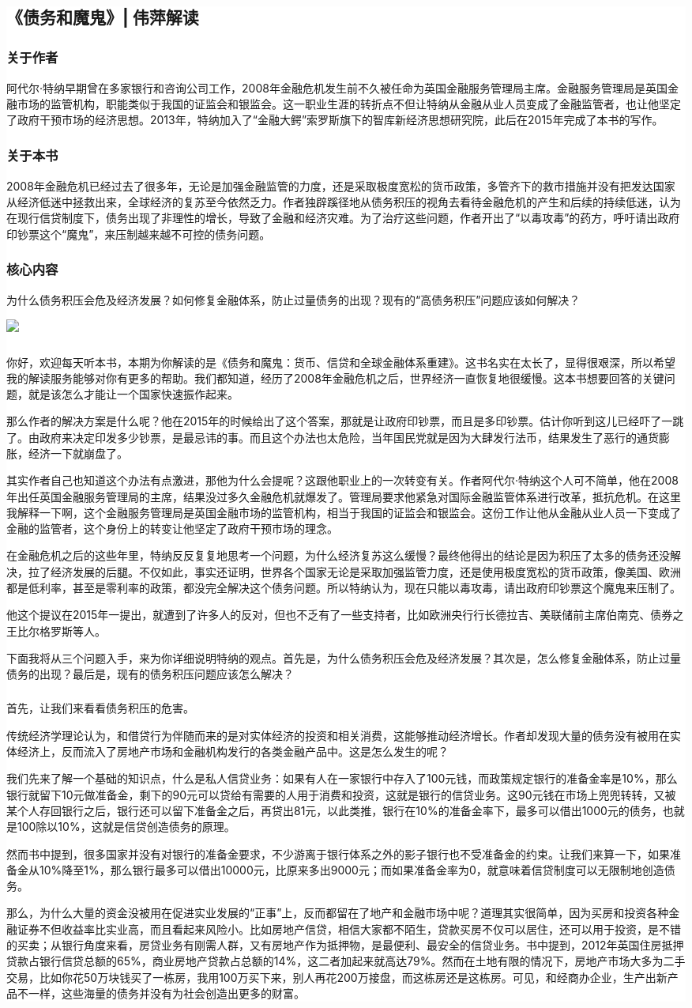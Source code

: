 ## 《债务和魔鬼》| 伟萍解读

### 关于作者

阿代尔·特纳早期曾在多家银行和咨询公司工作，2008年金融危机发生前不久被任命为英国金融服务管理局主席。金融服务管理局是英国金融市场的监管机构，职能类似于我国的证监会和银监会。这一职业生涯的转折点不但让特纳从金融从业人员变成了金融监管者，也让他坚定了政府干预市场的经济思想。2013年，特纳加入了“金融大鳄”索罗斯旗下的智库新经济思想研究院，此后在2015年完成了本书的写作。

### 关于本书

2008年金融危机已经过去了很多年，无论是加强金融监管的力度，还是采取极度宽松的货币政策，多管齐下的救市措施并没有把发达国家从经济低迷中拯救出来，全球经济的复苏至今依然乏力。作者独辟蹊径地从债务积压的视角去看待金融危机的产生和后续的持续低迷，认为在现行信贷制度下，债务出现了非理性的增长，导致了金融和经济灾难。为了治疗这些问题，作者开出了“以毒攻毒”的药方，呼吁请出政府印钞票这个“魔鬼”，来压制越来越不可控的债务问题。

### 核心内容

为什么债务积压会危及经济发展？如何修复金融体系，防止过量债务的出现？现有的“高债务积压”问题应该如何解决？

<img  src="https://piccdn3.umiwi.com/img/201805/13/201805131303574738633143.jpg" width="0"/>

###  



你好，欢迎每天听本书，本期为你解读的是《债务和魔鬼：货币、信贷和全球金融体系重建》。这书名实在太长了，显得很艰深，所以希望我的解读服务能够对你有更多的帮助。我们都知道，经历了2008年金融危机之后，世界经济一直恢复地很缓慢。这本书想要回答的关键问题，就是该怎么才能让一个国家快速振作起来。

那么作者的解决方案是什么呢？他在2015年的时候给出了这个答案，那就是让政府印钞票，而且是多印钞票。估计你听到这儿已经吓了一跳了。由政府来决定印发多少钞票，是最忌讳的事。而且这个办法也太危险，当年国民党就是因为大肆发行法币，结果发生了恶行的通货膨胀，经济一下就崩盘了。

其实作者自己也知道这个办法有点激进，那他为什么会提呢？这跟他职业上的一次转变有关。作者阿代尔·特纳这个人可不简单，他在2008年出任英国金融服务管理局的主席，结果没过多久金融危机就爆发了。管理局要求他紧急对国际金融监管体系进行改革，抵抗危机。在这里我解释一下啊，这个金融服务管理局是英国金融市场的监管机构，相当于我国的证监会和银监会。这份工作让他从金融从业人员一下变成了金融的监管者，这个身份上的转变让他坚定了政府干预市场的理念。

在金融危机之后的这些年里，特纳反反复复地思考一个问题，为什么经济复苏这么缓慢？最终他得出的结论是因为积压了太多的债务还没解决，拉了经济发展的后腿。不仅如此，事实还证明，世界各个国家无论是采取加强监管力度，还是使用极度宽松的货币政策，像美国、欧洲都是低利率，甚至是零利率的政策，都没完全解决这个债务问题。所以特纳认为，现在只能以毒攻毒，请出政府印钞票这个魔鬼来压制了。

他这个提议在2015年一提出，就遭到了许多人的反对，但也不乏有了一些支持者，比如欧洲央行行长德拉吉、美联储前主席伯南克、债券之王比尔格罗斯等人。

下面我将从三个问题入手，来为你详细说明特纳的观点。首先是，为什么债务积压会危及经济发展？其次是，怎么修复金融体系，防止过量债务的出现？最后是，现有的债务积压问题应该怎么解决？

###  



首先，让我们来看看债务积压的危害。

传统经济学理论认为，和借贷行为伴随而来的是对实体经济的投资和相关消费，这能够推动经济增长。作者却发现大量的债务没有被用在实体经济上，反而流入了房地产市场和金融机构发行的各类金融产品中。这是怎么发生的呢？

我们先来了解一个基础的知识点，什么是私人信贷业务：如果有人在一家银行中存入了100元钱，而政策规定银行的准备金率是10%，那么银行就留下10元做准备金，剩下的90元可以贷给有需要的人用于消费和投资，这就是银行的信贷业务。这90元钱在市场上兜兜转转，又被某个人存回银行之后，银行还可以留下准备金之后，再贷出81元，以此类推，银行在10%的准备金率下，最多可以借出1000元的债务，也就是100除以10%，这就是信贷创造债务的原理。

然而书中提到，很多国家并没有对银行的准备金要求，不少游离于银行体系之外的影子银行也不受准备金的约束。让我们来算一下，如果准备金从10%降至1%，那么银行最多可以借出10000元，比原来多出9000元；而如果准备金率为0，就意味着信贷制度可以无限制地创造债务。

那么，为什么大量的资金没被用在促进实业发展的“正事”上，反而都留在了地产和金融市场中呢？道理其实很简单，因为买房和投资各种金融证券不但收益率比实业高，而且看起来风险小。比如房地产信贷，相信大家都不陌生，贷款买房不仅可以居住，还可以用于投资，是不错的买卖；从银行角度来看，房贷业务有刚需人群，又有房地产作为抵押物，是最便利、最安全的信贷业务。书中提到，2012年英国住房抵押贷款占银行信贷总额的65%，商业房地产贷款占总额的14%，这二者加起来就高达79%。然而在土地有限的情况下，房地产市场大多为二手交易，比如你花50万块钱买了一栋房，我用100万买下来，别人再花200万接盘，而这栋房还是这栋房。可见，和经商办企业，生产出新产品不一样，这些海量的债务并没有为社会创造出更多的财富。
